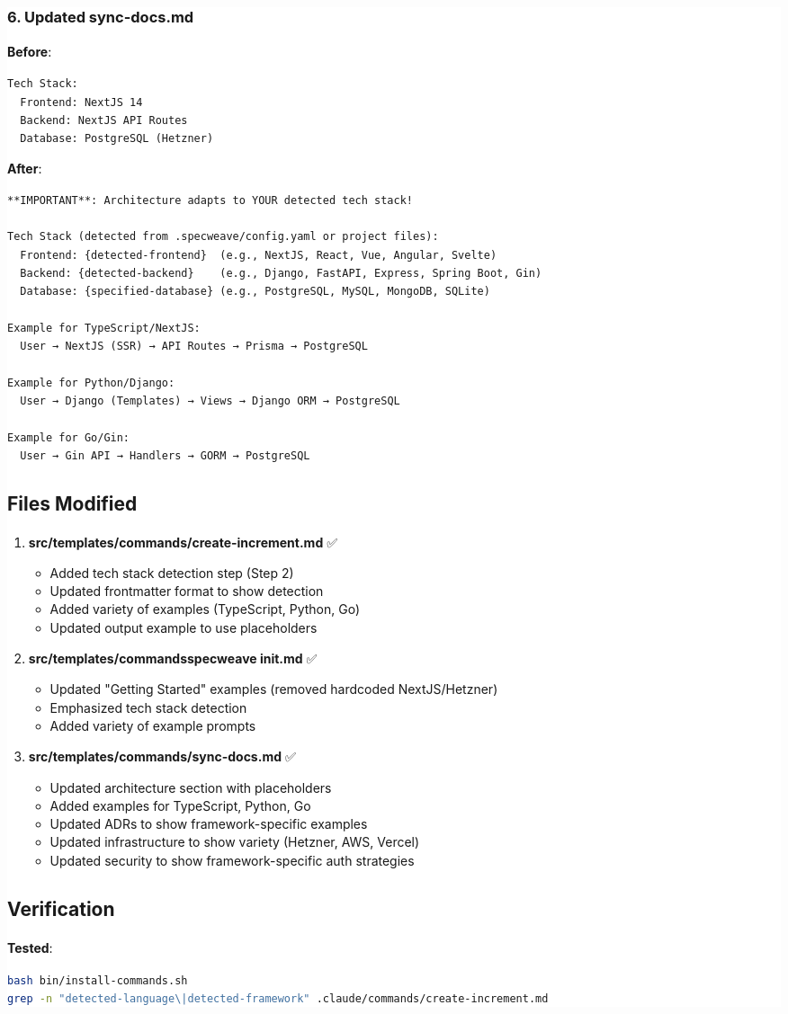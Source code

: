 ### 6. Updated sync-docs.md

**Before**:
```
Tech Stack:
  Frontend: NextJS 14
  Backend: NextJS API Routes
  Database: PostgreSQL (Hetzner)
```

**After**:
```
**IMPORTANT**: Architecture adapts to YOUR detected tech stack!

Tech Stack (detected from .specweave/config.yaml or project files):
  Frontend: {detected-frontend}  (e.g., NextJS, React, Vue, Angular, Svelte)
  Backend: {detected-backend}    (e.g., Django, FastAPI, Express, Spring Boot, Gin)
  Database: {specified-database} (e.g., PostgreSQL, MySQL, MongoDB, SQLite)

Example for TypeScript/NextJS:
  User → NextJS (SSR) → API Routes → Prisma → PostgreSQL

Example for Python/Django:
  User → Django (Templates) → Views → Django ORM → PostgreSQL

Example for Go/Gin:
  User → Gin API → Handlers → GORM → PostgreSQL
```

## Files Modified

1. **src/templates/commands/create-increment.md** ✅
   - Added tech stack detection step (Step 2)
   - Updated frontmatter format to show detection
   - Added variety of examples (TypeScript, Python, Go)
   - Updated output example to use placeholders

2. **src/templates/commandsspecweave init.md** ✅
   - Updated "Getting Started" examples (removed hardcoded NextJS/Hetzner)
   - Emphasized tech stack detection
   - Added variety of example prompts

3. **src/templates/commands/sync-docs.md** ✅
   - Updated architecture section with placeholders
   - Added examples for TypeScript, Python, Go
   - Updated ADRs to show framework-specific examples
   - Updated infrastructure to show variety (Hetzner, AWS, Vercel)
   - Updated security to show framework-specific auth strategies

## Verification

**Tested**:
```bash
bash bin/install-commands.sh
grep -n "detected-language\|detected-framework" .claude/commands/create-increment.md
```
